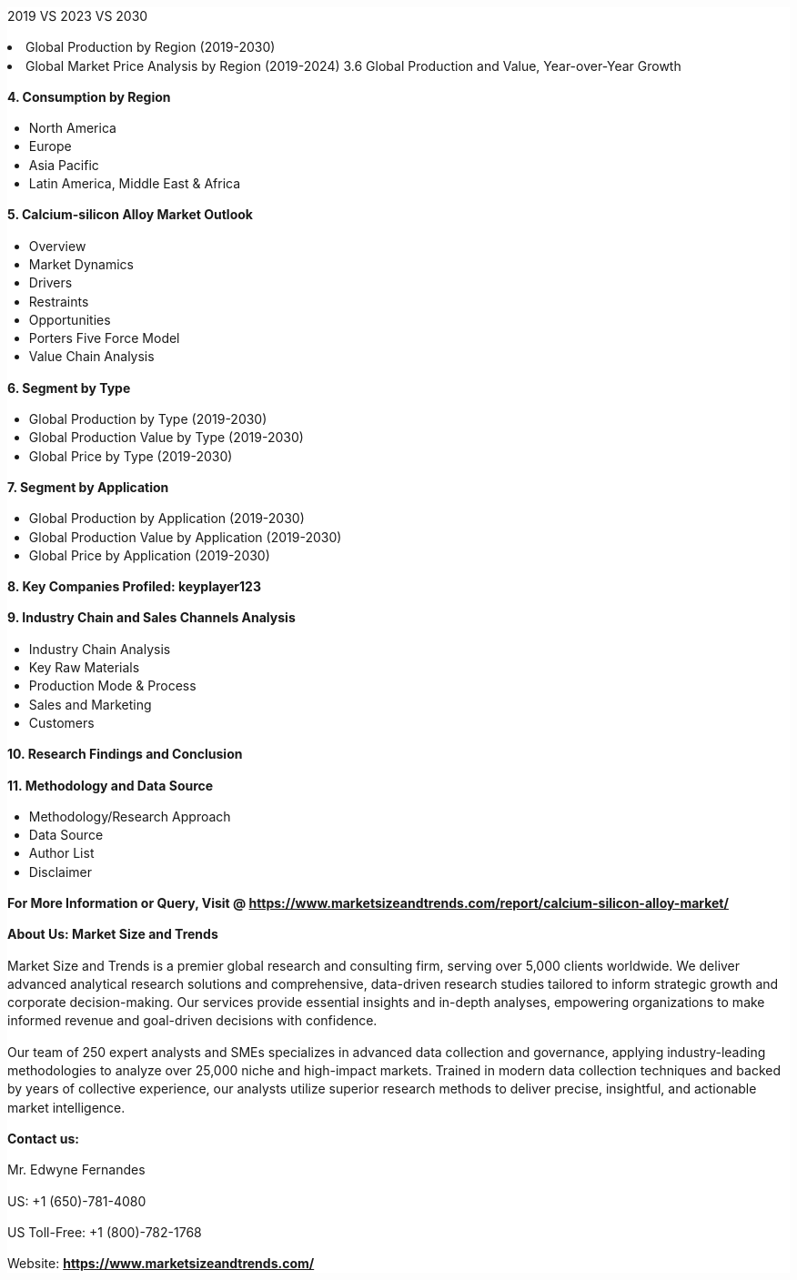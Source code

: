 2019 VS 2023 VS 2030</li><li>Global Production by Region (2019-2030)</li><li>Global Market Price Analysis by Region (2019-2024) 3.6 Global Production and Value, Year-over-Year Growth</li></ul><p><strong>4. Consumption by Region</strong></p><ul><li>North America</li><li>Europe</li><li>Asia Pacific</li><li>Latin America, Middle East &amp; Africa</li></ul><p><strong>5. Calcium-silicon Alloy Market Outlook</strong></p><ul><li>Overview</li><li>Market Dynamics</li><li>Drivers</li><li>Restraints</li><li>Opportunities</li><li>Porters Five Force Model</li><li>Value Chain Analysis&nbsp;</li></ul><p><strong>6. Segment by Type</strong></p><ul><li>Global Production by Type (2019-2030)</li><li>Global Production Value by Type (2019-2030)</li><li>Global Price by Type (2019-2030)</li></ul><p><strong>7. Segment by Application</strong></p><ul><li>Global Production by Application (2019-2030)</li><li>Global Production Value by Application (2019-2030)</li><li>Global Price by Application (2019-2030)</li></ul><p><strong>8. Key Companies Profiled: keyplayer123</strong></p><p><strong>9. Industry Chain and Sales Channels Analysis</strong></p><ul><li>Industry Chain Analysis</li><li>Key Raw Materials</li><li>Production Mode &amp; Process</li><li>Sales and Marketing</li><li>Customers</li></ul><p><strong>10. Research Findings and Conclusion</strong></p><p><strong>11. Methodology and Data Source</strong></p><ul><li>Methodology/Research Approach</li><li>Data Source</li><li>Author List</li><li>Disclaimer</li></ul></p><p><strong>For More Information or Query, Visit @ <a href="https://www.marketsizeandtrends.com/report/calcium-silicon-alloy-market/">https://www.marketsizeandtrends.com/report/calcium-silicon-alloy-market/</a></strong></p><p><strong>About Us: Market Size and Trends</strong></p><p>Market Size and Trends is a premier global research and consulting firm, serving over 5,000 clients worldwide. We deliver advanced analytical research solutions and comprehensive, data-driven research studies tailored to inform strategic growth and corporate decision-making. Our services provide essential insights and in-depth analyses, empowering organizations to make informed revenue and goal-driven decisions with confidence.</p><p>Our team of 250 expert analysts and SMEs specializes in advanced data collection and governance, applying industry-leading methodologies to analyze over 25,000 niche and high-impact markets. Trained in modern data collection techniques and backed by years of collective experience, our analysts utilize superior research methods to deliver precise, insightful, and actionable market intelligence.</p><p><strong>Contact us:</strong></p><p>Mr. Edwyne Fernandes</p><p>US: +1 (650)-781-4080</p><p>US Toll-Free: +1 (800)-782-1768</p><p>Website: <strong><a href="https://www.marketsizeandtrends.com/">https://www.marketsizeandtrends.com/</a></strong></p>
